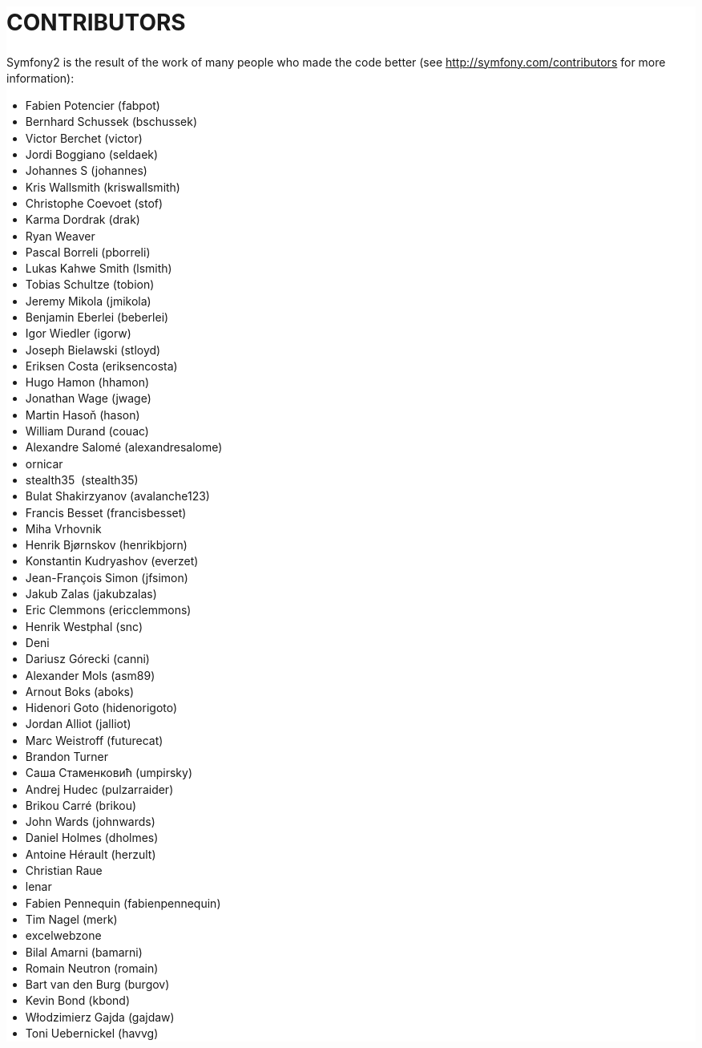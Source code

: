 CONTRIBUTORS
============

Symfony2 is the result of the work of many people who made the code better
(see http://symfony.com/contributors for more information):

 - Fabien Potencier (fabpot)
 - Bernhard Schussek (bschussek)
 - Victor Berchet (victor)
 - Jordi Boggiano (seldaek)
 - Johannes S (johannes)
 - Kris Wallsmith (kriswallsmith)
 - Christophe Coevoet (stof)
 - Karma Dordrak (drak)
 - Ryan Weaver
 - Pascal Borreli (pborreli)
 - Lukas Kahwe Smith (lsmith)
 - Tobias Schultze (tobion)
 - Jeremy Mikola (jmikola)
 - Benjamin Eberlei (beberlei)
 - Igor Wiedler (igorw)
 - Joseph Bielawski (stloyd)
 - Eriksen Costa (eriksencosta)
 - Hugo Hamon (hhamon)
 - Jonathan Wage (jwage)
 - Martin Hasoň (hason)
 - William Durand (couac)
 - Alexandre Salomé (alexandresalome)
 - ornicar
 - stealth35 ‏ (stealth35)
 - Bulat Shakirzyanov (avalanche123)
 - Francis Besset (francisbesset)
 - Miha Vrhovnik
 - Henrik Bjørnskov (henrikbjorn)
 - Konstantin Kudryashov (everzet)
 - Jean-François Simon (jfsimon)
 - Jakub Zalas (jakubzalas)
 - Eric Clemmons (ericclemmons)
 - Henrik Westphal (snc)
 - Deni
 - Dariusz Górecki (canni)
 - Alexander Mols (asm89)
 - Arnout Boks (aboks)
 - Hidenori Goto (hidenorigoto)
 - Jordan Alliot (jalliot)
 - Marc Weistroff (futurecat)
 - Brandon Turner
 - Саша Стаменковић (umpirsky)
 - Andrej Hudec (pulzarraider)
 - Brikou Carré (brikou)
 - John Wards (johnwards)
 - Daniel Holmes (dholmes)
 - Antoine Hérault (herzult)
 - Christian Raue
 - lenar
 - Fabien Pennequin (fabienpennequin)
 - Tim Nagel (merk)
 - excelwebzone
 - Bilal Amarni (bamarni)
 - Romain Neutron (romain)
 - Bart van den Burg (burgov)
 - Kevin Bond (kbond)
 - Włodzimierz Gajda (gajdaw)
 - Toni Uebernickel (havvg)